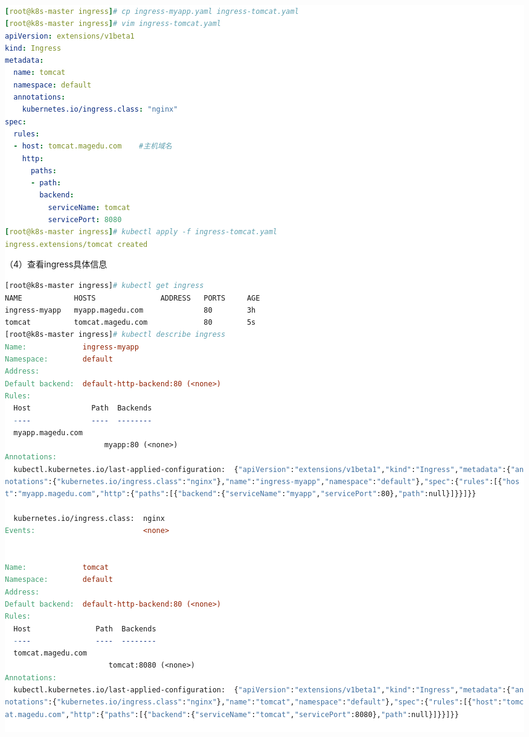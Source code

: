 ```yaml
[root@k8s-master ingress]# cp ingress-myapp.yaml ingress-tomcat.yaml
[root@k8s-master ingress]# vim ingress-tomcat.yaml 
apiVersion: extensions/v1beta1
kind: Ingress
metadata:
  name: tomcat
  namespace: default
  annotations:
    kubernetes.io/ingress.class: "nginx"
spec:
  rules:
  - host: tomcat.magedu.com    #主机域名
    http:
      paths:
      - path:
        backend:
          serviceName: tomcat
          servicePort: 8080
[root@k8s-master ingress]# kubectl apply -f ingress-tomcat.yaml 
ingress.extensions/tomcat created
```

（4）查看ingress具体信息

```makefile
[root@k8s-master ingress]# kubectl get ingress
NAME            HOSTS               ADDRESS   PORTS     AGE
ingress-myapp   myapp.magedu.com              80        3h
tomcat          tomcat.magedu.com             80        5s
[root@k8s-master ingress]# kubectl describe ingress
Name:             ingress-myapp
Namespace:        default
Address:          
Default backend:  default-http-backend:80 (<none>)
Rules:
  Host              Path  Backends
  ----              ----  --------
  myapp.magedu.com  
                       myapp:80 (<none>)
Annotations:
  kubectl.kubernetes.io/last-applied-configuration:  {"apiVersion":"extensions/v1beta1","kind":"Ingress","metadata":{"annotations":{"kubernetes.io/ingress.class":"nginx"},"name":"ingress-myapp","namespace":"default"},"spec":{"rules":[{"host":"myapp.magedu.com","http":{"paths":[{"backend":{"serviceName":"myapp","servicePort":80},"path":null}]}}]}}
 
  kubernetes.io/ingress.class:  nginx
Events:                         <none>
 
 
Name:             tomcat
Namespace:        default
Address:          
Default backend:  default-http-backend:80 (<none>)
Rules:
  Host               Path  Backends
  ----               ----  --------
  tomcat.magedu.com  
                        tomcat:8080 (<none>)
Annotations:
  kubectl.kubernetes.io/last-applied-configuration:  {"apiVersion":"extensions/v1beta1","kind":"Ingress","metadata":{"annotations":{"kubernetes.io/ingress.class":"nginx"},"name":"tomcat","namespace":"default"},"spec":{"rules":[{"host":"tomcat.magedu.com","http":{"paths":[{"backend":{"serviceName":"tomcat","servicePort":8080},"path":null}]}}]}}
 
```